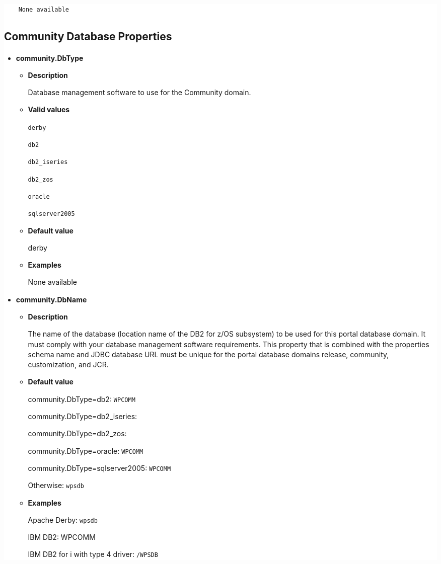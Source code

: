         None available


## Community Database Properties

-   **community.DbType**

    -   **Description**

        Database management software to use for the Community domain.

    -   **Valid values**

        `derby`

        `db2`

        `db2_iseries`

        `db2_zos`

        `oracle`

        `sqlserver2005`

    -   **Default value**

        derby

    -   **Examples**

        None available

-   **community.DbName**

    -   **Description**

        The name of the database (location name of the DB2 for z/OS subsystem) to be used for this portal database domain. It must comply with your database management software requirements. This property that is combined with the properties schema name and JDBC database URL must be unique for the portal database domains release, community, customization, and JCR.

    -   **Default value**

        community.DbType=db2: `WPCOMM`

        community.DbType=db2_iseries:

        community.DbType=db2_zos:

        community.DbType=oracle: `WPCOMM`

        community.DbType=sqlserver2005: `WPCOMM`

        Otherwise: `wpsdb`

    -   **Examples**

        Apache Derby: `wpsdb`

        IBM DB2: WPCOMM

        IBM DB2 for i with type 4 driver: `/WPSDB`
